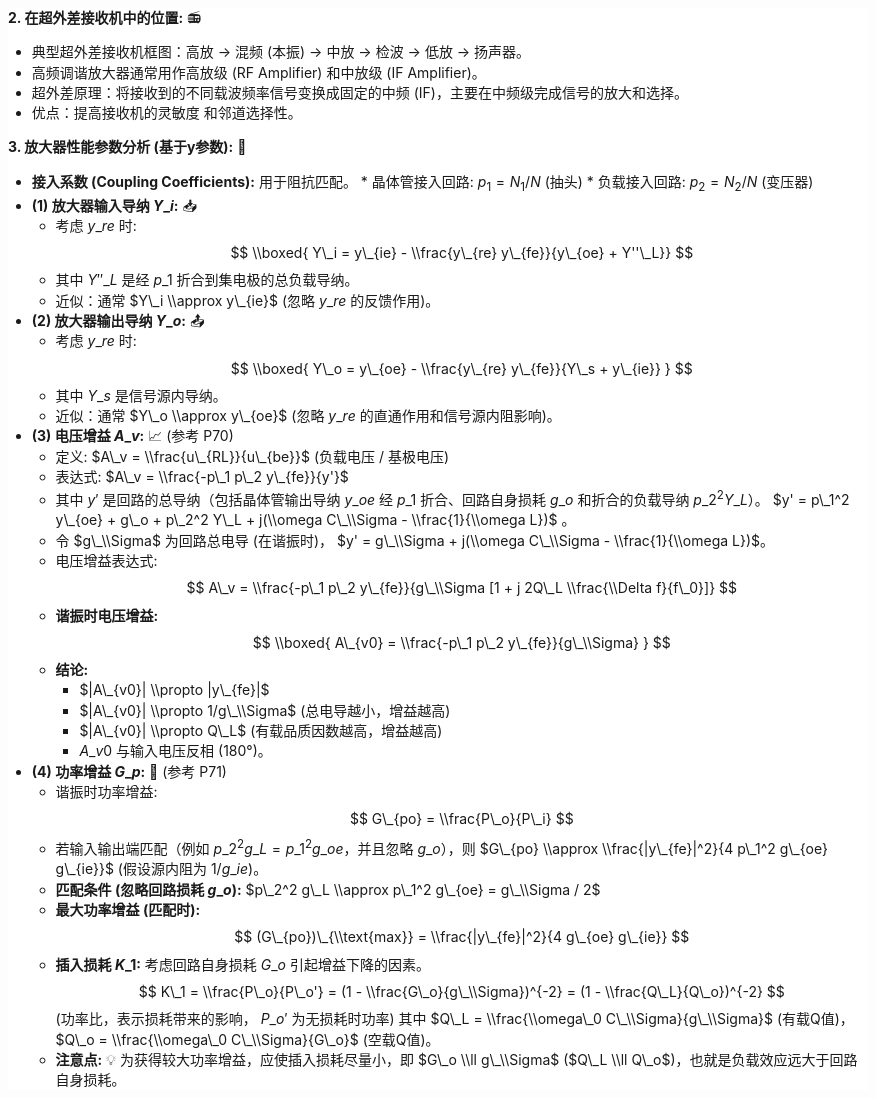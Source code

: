 **2. 在超外差接收机中的位置:** 📻
   *   典型超外差接收机框图：高放 -> 混频 (本振) -> 中放 -> 检波 -> 低放 -> 扬声器。
   *   高频调谐放大器通常用作高放级 (RF Amplifier) 和中放级 (IF Amplifier)。
   *   超外差原理：将接收到的不同载波频率信号变换成固定的中频 (IF)，主要在中频级完成信号的放大和选择。
   *   优点：提高接收机的灵敏度 和邻道选择性。

**3. 放大器性能参数分析 (基于y参数):** 🔬

   *   **接入系数 (Coupling Coefficients):** 用于阻抗匹配。
      *   晶体管接入回路: $p_1 = N_1/N$ (抽头)
      *   负载接入回路: $p_2 = N_2/N$ (变压器)
*   **(1) 放大器输入导纳 $Y\_i$:** 📥
    *   考虑 $y\_{re}$ 时:
        $$
        \\boxed{ Y\_i = y\_{ie} - \\frac{y\_{re} y\_{fe}}{y\_{oe} + Y''\_L}}
        $$
    *   其中 $Y''\_L$ 是经 $p\_1$ 折合到集电极的总负载导纳。
    *   近似：通常 $Y\_i \\approx y\_{ie}$ (忽略 $y\_{re}$ 的反馈作用)。
*   **(2) 放大器输出导纳 $Y\_o$:** 📤
    *   考虑 $y\_{re}$ 时:
        $$
        \\boxed{ Y\_o = y\_{oe} - \\frac{y\_{re} y\_{fe}}{Y\_s + y\_{ie}} }
        $$
    *   其中 $Y\_s$ 是信号源内导纳。
    *   近似：通常 $Y\_o \\approx y\_{oe}$ (忽略 $y\_{re}$ 的直通作用和信号源内阻影响)。
*   **(3) 电压增益 $A\_v$:** 📈 (参考 P70)
    *   定义: $A\_v = \\frac{u\_{RL}}{u\_{be}}$ (负载电压 / 基极电压)
    *   表达式: $A\_v = \\frac{-p\_1 p\_2 y\_{fe}}{y'}$
    *   其中 $y'$ 是回路的总导纳（包括晶体管输出导纳 $y\_{oe}$ 经 $p\_1$ 折合、回路自身损耗 $g\_o$ 和折合的负载导纳 $p\_2^2 Y\_L$）。 $y' = p\_1^2 y\_{oe} + g\_o + p\_2^2 Y\_L + j(\\omega C\_\\Sigma - \\frac{1}{\\omega L})$ 。
    *   令 $g\_\\Sigma$ 为回路总电导 (在谐振时)， $y' = g\_\\Sigma + j(\\omega C\_\\Sigma - \\frac{1}{\\omega L})$。
    *   电压增益表达式:
        $$
        A\_v = \\frac{-p\_1 p\_2 y\_{fe}}{g\_\\Sigma [1 + j 2Q\_L \\frac{\\Delta f}{f\_0}]}
        $$
    *   **谐振时电压增益:**
        $$
        \\boxed{ A\_{v0} = \\frac{-p\_1 p\_2 y\_{fe}}{g\_\\Sigma} }
        $$
    *   **结论:**
        *   $|A\_{v0}| \\propto |y\_{fe}|$
        *   $|A\_{v0}| \\propto 1/g\_\\Sigma$ (总电导越小，增益越高)
        *   $|A\_{v0}| \\propto Q\_L$ (有载品质因数越高，增益越高)
        *   $A\_{v0}$ 与输入电压反相 (180°)。
*   **(4) 功率增益 $G\_p$:** 💪 (参考 P71)
    *   谐振时功率增益:
        $$
        G\_{po} = \\frac{P\_o}{P\_i}
        $$
    *   若输入输出端匹配（例如 $p\_2^2 g\_L = p\_1^2 g\_{oe}$，并且忽略 $g\_o$），则 $G\_{po} \\approx \\frac{|y\_{fe}|^2}{4 p\_1^2 g\_{oe} g\_{ie}}$ (假设源内阻为 $1/g\_{ie}$)。
    *   **匹配条件 (忽略回路损耗 $g\_o$):** $p\_2^2 g\_L \\approx p\_1^2 g\_{oe} = g\_\\Sigma / 2$
    *   **最大功率增益 (匹配时):**
        $$
        (G\_{po})\_{\\text{max}} = \\frac{|y\_{fe}|^2}{4 g\_{oe} g\_{ie}}
        $$
    *   **插入损耗 $K\_1$:** 考虑回路自身损耗 $G\_o$ 引起增益下降的因素。
        $$
        K\_1 = \\frac{P\_o}{P\_o'} = (1 - \\frac{G\_o}{g\_\\Sigma})^{-2} = (1 - \\frac{Q\_L}{Q\_o})^{-2}
        $$
        (功率比，表示损耗带来的影响， $P\_o'$ 为无损耗时功率)
        其中 $Q\_L = \\frac{\\omega\_0 C\_\\Sigma}{g\_\\Sigma}$ (有载Q值)， $Q\_o = \\frac{\\omega\_0 C\_\\Sigma}{G\_o}$ (空载Q值)。
    *   **注意点:** 💡 为获得较大功率增益，应使插入损耗尽量小，即 $G\_o \\ll g\_\\Sigma$ ($Q\_L \\ll Q\_o$)，也就是负载效应远大于回路自身损耗。